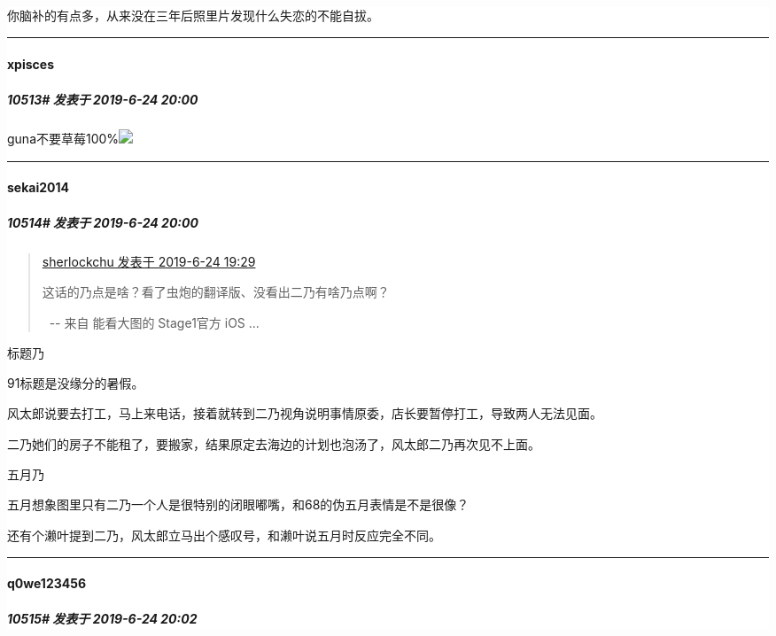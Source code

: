


你脑补的有点多，从来没在三年后照里片发现什么失恋的不能自拔。







-----

####  xpisces  
##### 10513#       发表于 2019-6-24 20:00




guna不要草莓100%<img src="https://static.saraba1st.com/image/smiley/carton2017/018.gif" referrerpolicy="no-referrer">







-----

####  sekai2014  
##### 10514#       发表于 2019-6-24 20:00



<blockquote><a href="httphttps://bbs.saraba1st.com/2b/forum.php?mod=redirect&amp;goto=findpost&amp;pid=44258744&amp;ptid=1831320" target="_blank">sherlockchu 发表于 2019-6-24 19:29</a>

这话的乃点是啥？看了虫炮的翻译版、没看出二乃有啥乃点啊？


  -- 来自 能看大图的 Stage1官方 iOS ...</blockquote>
标题乃

91标题是没缘分的暑假。

风太郎说要去打工，马上来电话，接着就转到二乃视角说明事情原委，店长要暂停打工，导致两人无法见面。

二乃她们的房子不能租了，要搬家，结果原定去海边的计划也泡汤了，风太郎二乃再次见不上面。


五月乃

五月想象图里只有二乃一个人是很特别的闭眼嘟嘴，和68的伪五月表情是不是很像？


还有个濑叶提到二乃，风太郎立马出个感叹号，和濑叶说五月时反应完全不同。







-----

####  q0we123456  
##### 10515#       发表于 2019-6-24 20:02
